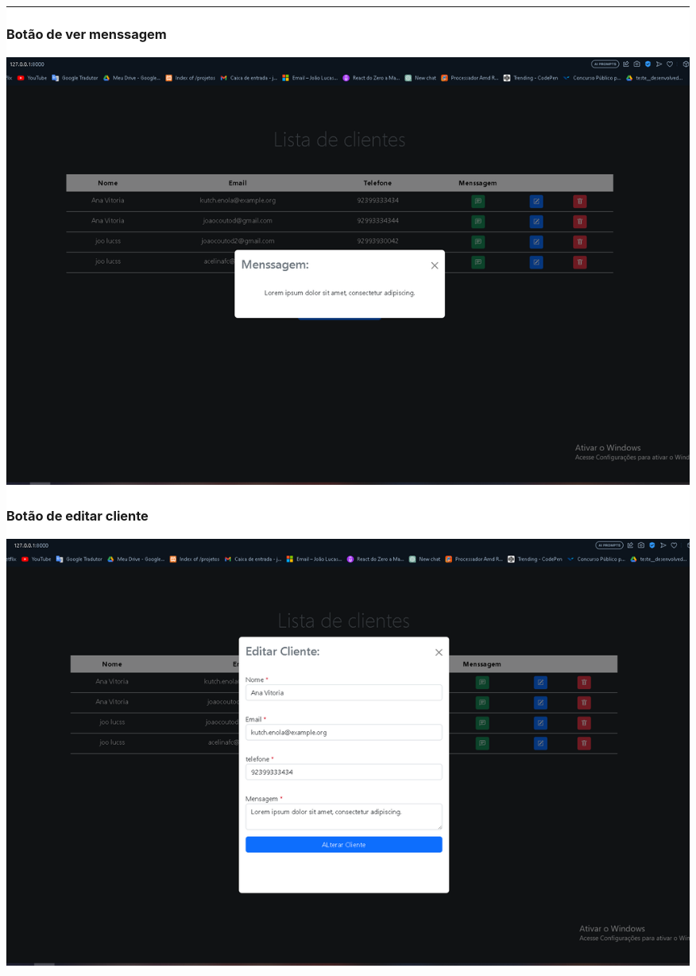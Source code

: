<hr>

### Botão de ver menssagem
<img width="100%" src="public/imagens/botao de ver menssagem.PNG" alte="edit">


### Botão de editar cliente
<img width="100%" src="public/imagens/botao de editar cliente.PNG" alte="clinetes">
